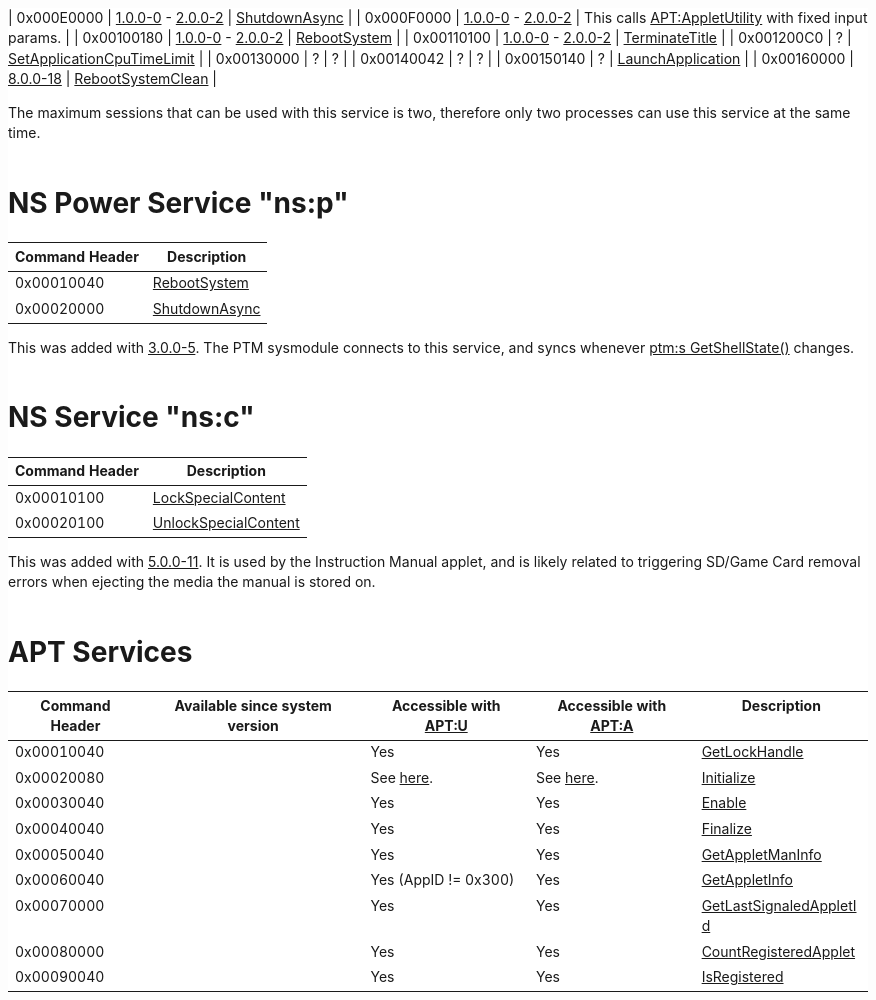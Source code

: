 | 0x000E0000     | [1.0.0-0](1.0.0-0 "wikilink") - [2.0.0-2](2.0.0-2 "wikilink") | [ShutdownAsync](NSS:ShutdownAsync "wikilink")                                           |
| 0x000F0000     | [1.0.0-0](1.0.0-0 "wikilink") - [2.0.0-2](2.0.0-2 "wikilink") | This calls [<APT:AppletUtility>](APT:AppletUtility "wikilink") with fixed input params. |
| 0x00100180     | [1.0.0-0](1.0.0-0 "wikilink") - [2.0.0-2](2.0.0-2 "wikilink") | [RebootSystem](NSS:RebootSystem "wikilink")                                             |
| 0x00110100     | [1.0.0-0](1.0.0-0 "wikilink") - [2.0.0-2](2.0.0-2 "wikilink") | [TerminateTitle](NSS:TerminateTitle "wikilink")                                         |
| 0x001200C0     | ?                                                             | [SetApplicationCpuTimeLimit](NSS:SetApplicationCpuTimeLimit "wikilink")                 |
| 0x00130000     | ?                                                             | ?                                                                                       |
| 0x00140042     | ?                                                             | ?                                                                                       |
| 0x00150140     | ?                                                             | [LaunchApplication](NSS:LaunchApplication "wikilink")                                   |
| 0x00160000     | [8.0.0-18](8.0.0-18 "wikilink")                               | [RebootSystemClean](NSS:RebootSystemClean "wikilink")                                   |

The maximum sessions that can be used with this service is two,
therefore only two processes can use this service at the same time.

# NS Power Service "ns:p"

| Command Header | Description                                   |
|----------------|-----------------------------------------------|
| 0x00010040     | [RebootSystem](NSP:RebootSystem "wikilink")   |
| 0x00020000     | [ShutdownAsync](NSS:ShutdownAsync "wikilink") |

This was added with [3.0.0-5](3.0.0-5 "wikilink"). The PTM sysmodule
connects to this service, and syncs whenever [ptm:s
GetShellState()](PTM "wikilink") changes.

# NS Service "ns:c"

| Command Header | Description                                                 |
|----------------|-------------------------------------------------------------|
| 0x00010100     | [LockSpecialContent](NSC:LockSpecialContent "wikilink")     |
| 0x00020100     | [UnlockSpecialContent](NSC:UnlockSpecialContent "wikilink") |

This was added with [5.0.0-11](5.0.0-11 "wikilink"). It is used by the
Instruction Manual applet, and is likely related to triggering SD/Game
Card removal errors when ejecting the media the manual is stored on.

# APT Services

| Command Header | Available since system version    | Accessible with <APT:U>                | Accessible with <APT:A>                | Description                                                                     |
|----------------|-----------------------------------|----------------------------------------|----------------------------------------|---------------------------------------------------------------------------------|
| 0x00010040     |                                   | Yes                                    | Yes                                    | [GetLockHandle](APT:GetLockHandle "wikilink")                                   |
| 0x00020080     |                                   | See [here](APT:Initialize "wikilink"). | See [here](APT:Initialize "wikilink"). | [Initialize](APT:Initialize "wikilink")                                         |
| 0x00030040     |                                   | Yes                                    | Yes                                    | [Enable](APT:Enable "wikilink")                                                 |
| 0x00040040     |                                   | Yes                                    | Yes                                    | [Finalize](APT:Finalize "wikilink")                                             |
| 0x00050040     |                                   | Yes                                    | Yes                                    | [GetAppletManInfo](APT:GetAppletManInfo "wikilink")                             |
| 0x00060040     |                                   | Yes (AppID != 0x300)                   | Yes                                    | [GetAppletInfo](APT:GetAppletInfo "wikilink")                                   |
| 0x00070000     |                                   | Yes                                    | Yes                                    | [GetLastSignaledAppletId](APT:GetLastSignaledAppletId "wikilink")               |
| 0x00080000     |                                   | Yes                                    | Yes                                    | [CountRegisteredApplet](APT:CountRegisteredApplet "wikilink")                   |
| 0x00090040     |                                   | Yes                                    | Yes                                    | [IsRegistered](APT:IsRegistered "wikilink")                                     |